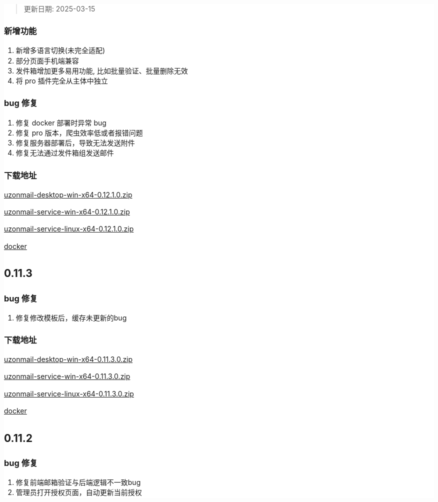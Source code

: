 > 更新日期: 2025-03-15

### 新增功能

1. 新增多语言切换(未完全适配)
2. 部分页面手机端兼容
3. 发件箱增加更多易用功能, 比如批量验证、批量删除无效
4. 将 pro 插件完全从主体中独立

### bug 修复

1. 修复 docker 部署时异常 bug
2. 修复 pro 版本，爬虫效率低或者报错问题
3. 修复服务器部署后，导致无法发送附件
4. 修复无法通过发件箱组发送邮件

### 下载地址

[uzonmail-desktop-win-x64-0.12.1.0.zip](https://oss.uzoncloud.com:2234/public/files/soft/uzonmail-desktop-win-x64-0.12.1.0.zip)

[uzonmail-service-win-x64-0.12.1.0.zip](https://oss.uzoncloud.com:2234/public/files/soft/uzonmail-service-win-x64-0.12.1.0.zip)

[uzonmail-service-linux-x64-0.12.1.0.zip](https://oss.uzoncloud.com:2234/public/files/soft/uzonmail-service-linux-x64-0.12.1.0.zip)

[docker](https://hub.docker.com/r/gmxgalens/uzon-mail/tags)

## 0.11.3

### bug 修复

1. 修复修改模板后，缓存未更新的bug

### 下载地址

[uzonmail-desktop-win-x64-0.11.3.0.zip](https://oss.uzoncloud.com:2234/public/files/soft/uzonmail-desktop-win-x64-0.11.3.0.zip)

[uzonmail-service-win-x64-0.11.3.0.zip](https://oss.uzoncloud.com:2234/public/files/soft/uzonmail-service-win-x64-0.11.3.0.zip)

[uzonmail-service-linux-x64-0.11.3.0.zip](https://oss.uzoncloud.com:2234/public/files/soft/uzonmail-service-linux-x64-0.11.3.0.zip)

[docker](https://hub.docker.com/r/gmxgalens/uzon-mail/tags)

## 0.11.2

### bug 修复

1. 修复前端邮箱验证与后端逻辑不一致bug
2. 管理员打开授权页面，自动更新当前授权
